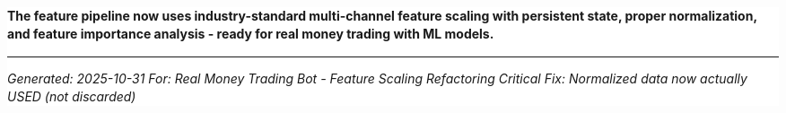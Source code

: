 **The feature pipeline now uses industry-standard multi-channel feature scaling with persistent state, proper normalization, and feature importance analysis - ready for real money trading with ML models.**

---

*Generated: 2025-10-31*
*For: Real Money Trading Bot - Feature Scaling Refactoring*
*Critical Fix: Normalized data now actually USED (not discarded)*
